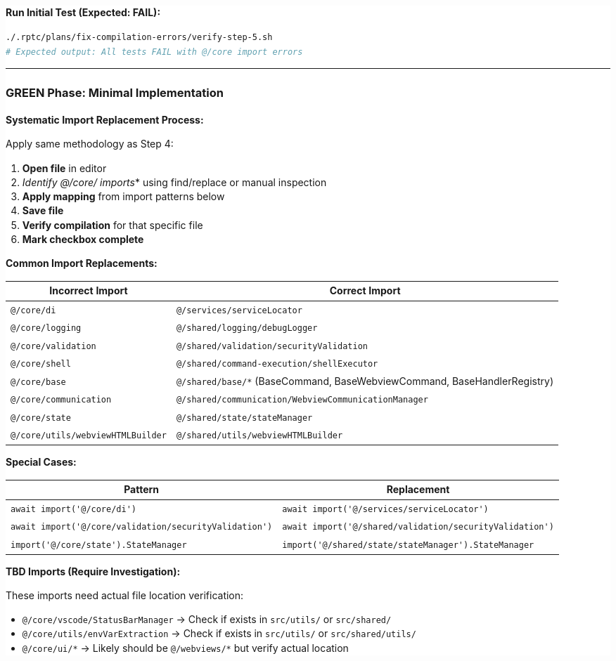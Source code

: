 
**Run Initial Test (Expected: FAIL):**
```bash
./.rptc/plans/fix-compilation-errors/verify-step-5.sh
# Expected output: All tests FAIL with @/core import errors
```

---

### GREEN Phase: Minimal Implementation

**Systematic Import Replacement Process:**

Apply same methodology as Step 4:
1. **Open file** in editor
2. **Identify @/core/* imports** using find/replace or manual inspection
3. **Apply mapping** from import patterns below
4. **Save file**
5. **Verify compilation** for that specific file
6. **Mark checkbox complete**

**Common Import Replacements:**

| Incorrect Import | Correct Import |
|-----------------|----------------|
| `@/core/di` | `@/services/serviceLocator` |
| `@/core/logging` | `@/shared/logging/debugLogger` |
| `@/core/validation` | `@/shared/validation/securityValidation` |
| `@/core/shell` | `@/shared/command-execution/shellExecutor` |
| `@/core/base` | `@/shared/base/*` (BaseCommand, BaseWebviewCommand, BaseHandlerRegistry) |
| `@/core/communication` | `@/shared/communication/WebviewCommunicationManager` |
| `@/core/state` | `@/shared/state/stateManager` |
| `@/core/utils/webviewHTMLBuilder` | `@/shared/utils/webviewHTMLBuilder` |

**Special Cases:**

| Pattern | Replacement |
|---------|-------------|
| `await import('@/core/di')` | `await import('@/services/serviceLocator')` |
| `await import('@/core/validation/securityValidation')` | `await import('@/shared/validation/securityValidation')` |
| `import('@/core/state').StateManager` | `import('@/shared/state/stateManager').StateManager` |

**TBD Imports (Require Investigation):**

These imports need actual file location verification:
- `@/core/vscode/StatusBarManager` → Check if exists in `src/utils/` or `src/shared/`
- `@/core/utils/envVarExtraction` → Check if exists in `src/utils/` or `src/shared/utils/`
- `@/core/ui/*` → Likely should be `@/webviews/*` but verify actual location
